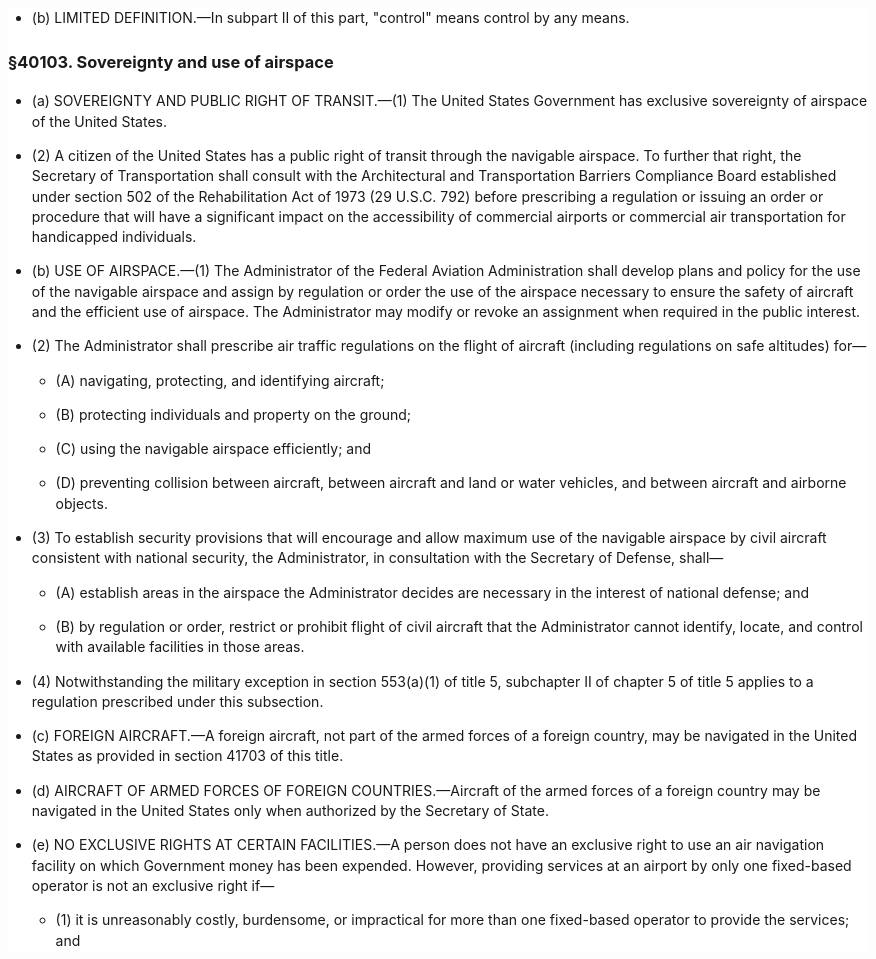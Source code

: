
* (b) LIMITED DEFINITION.—In subpart II of this part, "control" means control by any means.

### §40103. Sovereignty and use of airspace
* (a) SOVEREIGNTY AND PUBLIC RIGHT OF TRANSIT.—(1) The United States Government has exclusive sovereignty of airspace of the United States.

* (2) A citizen of the United States has a public right of transit through the navigable airspace. To further that right, the Secretary of Transportation shall consult with the Architectural and Transportation Barriers Compliance Board established under section 502 of the Rehabilitation Act of 1973 (29 U.S.C. 792) before prescribing a regulation or issuing an order or procedure that will have a significant impact on the accessibility of commercial airports or commercial air transportation for handicapped individuals.

* (b) USE OF AIRSPACE.—(1) The Administrator of the Federal Aviation Administration shall develop plans and policy for the use of the navigable airspace and assign by regulation or order the use of the airspace necessary to ensure the safety of aircraft and the efficient use of airspace. The Administrator may modify or revoke an assignment when required in the public interest.

* (2) The Administrator shall prescribe air traffic regulations on the flight of aircraft (including regulations on safe altitudes) for—

  * (A) navigating, protecting, and identifying aircraft;

  * (B) protecting individuals and property on the ground;

  * (C) using the navigable airspace efficiently; and

  * (D) preventing collision between aircraft, between aircraft and land or water vehicles, and between aircraft and airborne objects.


* (3) To establish security provisions that will encourage and allow maximum use of the navigable airspace by civil aircraft consistent with national security, the Administrator, in consultation with the Secretary of Defense, shall—

  * (A) establish areas in the airspace the Administrator decides are necessary in the interest of national defense; and

  * (B) by regulation or order, restrict or prohibit flight of civil aircraft that the Administrator cannot identify, locate, and control with available facilities in those areas.


* (4) Notwithstanding the military exception in section 553(a)(1) of title 5, subchapter II of chapter 5 of title 5 applies to a regulation prescribed under this subsection.

* (c) FOREIGN AIRCRAFT.—A foreign aircraft, not part of the armed forces of a foreign country, may be navigated in the United States as provided in section 41703 of this title.

* (d) AIRCRAFT OF ARMED FORCES OF FOREIGN COUNTRIES.—Aircraft of the armed forces of a foreign country may be navigated in the United States only when authorized by the Secretary of State.

* (e) NO EXCLUSIVE RIGHTS AT CERTAIN FACILITIES.—A person does not have an exclusive right to use an air navigation facility on which Government money has been expended. However, providing services at an airport by only one fixed-based operator is not an exclusive right if—

  * (1) it is unreasonably costly, burdensome, or impractical for more than one fixed-based operator to provide the services; and
